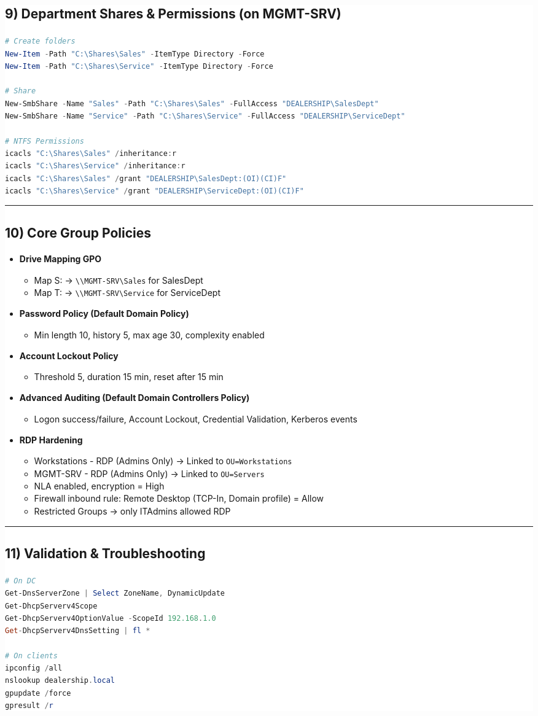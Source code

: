 
## 9) Department Shares & Permissions (on MGMT-SRV)
```powershell
# Create folders
New-Item -Path "C:\Shares\Sales" -ItemType Directory -Force
New-Item -Path "C:\Shares\Service" -ItemType Directory -Force

# Share
New-SmbShare -Name "Sales" -Path "C:\Shares\Sales" -FullAccess "DEALERSHIP\SalesDept"
New-SmbShare -Name "Service" -Path "C:\Shares\Service" -FullAccess "DEALERSHIP\ServiceDept"

# NTFS Permissions
icacls "C:\Shares\Sales" /inheritance:r
icacls "C:\Shares\Service" /inheritance:r
icacls "C:\Shares\Sales" /grant "DEALERSHIP\SalesDept:(OI)(CI)F"
icacls "C:\Shares\Service" /grant "DEALERSHIP\ServiceDept:(OI)(CI)F"
```

---

## 10) Core Group Policies
- **Drive Mapping GPO**  
  - Map S: → `\\MGMT-SRV\Sales` for SalesDept  
  - Map T: → `\\MGMT-SRV\Service` for ServiceDept  

- **Password Policy (Default Domain Policy)**  
  - Min length 10, history 5, max age 30, complexity enabled  

- **Account Lockout Policy**  
  - Threshold 5, duration 15 min, reset after 15 min  

- **Advanced Auditing (Default Domain Controllers Policy)**  
  - Logon success/failure, Account Lockout, Credential Validation, Kerberos events  

- **RDP Hardening**  
  - Workstations - RDP (Admins Only) → Linked to `OU=Workstations`
  - MGMT-SRV - RDP (Admins Only) → Linked to `OU=Servers`
  - NLA enabled, encryption = High  
  - Firewall inbound rule: Remote Desktop (TCP-In, Domain profile) = Allow  
  - Restricted Groups → only ITAdmins allowed RDP  

---

## 11) Validation & Troubleshooting
```powershell
# On DC
Get-DnsServerZone | Select ZoneName, DynamicUpdate
Get-DhcpServerv4Scope
Get-DhcpServerv4OptionValue -ScopeId 192.168.1.0
Get-DhcpServerv4DnsSetting | fl *

# On clients
ipconfig /all
nslookup dealership.local
gpupdate /force
gpresult /r
```

